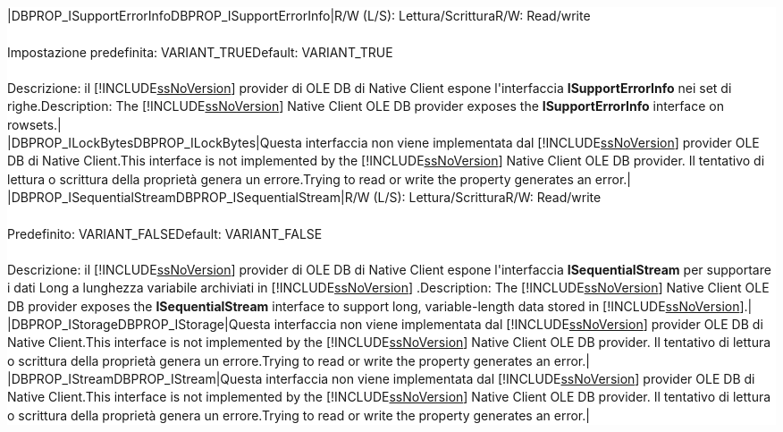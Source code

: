 |<span data-ttu-id="20185-260">DBPROP_ISupportErrorInfo</span><span class="sxs-lookup"><span data-stu-id="20185-260">DBPROP_ISupportErrorInfo</span></span>|<span data-ttu-id="20185-261">R/W (L/S): Lettura/Scrittura</span><span class="sxs-lookup"><span data-stu-id="20185-261">R/W: Read/write</span></span><br /><br /> <span data-ttu-id="20185-262">Impostazione predefinita: VARIANT_TRUE</span><span class="sxs-lookup"><span data-stu-id="20185-262">Default: VARIANT_TRUE</span></span><br /><br /> <span data-ttu-id="20185-263">Descrizione: il [!INCLUDE[ssNoVersion](../../includes/ssnoversion-md.md)] provider di OLE DB di Native Client espone l'interfaccia **ISupportErrorInfo** nei set di righe.</span><span class="sxs-lookup"><span data-stu-id="20185-263">Description: The [!INCLUDE[ssNoVersion](../../includes/ssnoversion-md.md)] Native Client OLE DB provider exposes the **ISupportErrorInfo** interface on rowsets.</span></span>|  
|<span data-ttu-id="20185-264">DBPROP_ILockBytes</span><span class="sxs-lookup"><span data-stu-id="20185-264">DBPROP_ILockBytes</span></span>|<span data-ttu-id="20185-265">Questa interfaccia non viene implementata dal [!INCLUDE[ssNoVersion](../../includes/ssnoversion-md.md)] provider OLE DB di Native Client.</span><span class="sxs-lookup"><span data-stu-id="20185-265">This interface is not implemented by the [!INCLUDE[ssNoVersion](../../includes/ssnoversion-md.md)] Native Client OLE DB provider.</span></span> <span data-ttu-id="20185-266">Il tentativo di lettura o scrittura della proprietà genera un errore.</span><span class="sxs-lookup"><span data-stu-id="20185-266">Trying to read or write the property generates an error.</span></span>|  
|<span data-ttu-id="20185-267">DBPROP_ISequentialStream</span><span class="sxs-lookup"><span data-stu-id="20185-267">DBPROP_ISequentialStream</span></span>|<span data-ttu-id="20185-268">R/W (L/S): Lettura/Scrittura</span><span class="sxs-lookup"><span data-stu-id="20185-268">R/W: Read/write</span></span><br /><br /> <span data-ttu-id="20185-269">Predefinito: VARIANT_FALSE</span><span class="sxs-lookup"><span data-stu-id="20185-269">Default: VARIANT_FALSE</span></span><br /><br /> <span data-ttu-id="20185-270">Descrizione: il [!INCLUDE[ssNoVersion](../../includes/ssnoversion-md.md)] provider di OLE DB di Native Client espone l'interfaccia **ISequentialStream** per supportare i dati Long a lunghezza variabile archiviati in [!INCLUDE[ssNoVersion](../../includes/ssnoversion-md.md)] .</span><span class="sxs-lookup"><span data-stu-id="20185-270">Description: The [!INCLUDE[ssNoVersion](../../includes/ssnoversion-md.md)] Native Client OLE DB provider exposes the **ISequentialStream** interface to support long, variable-length data stored in [!INCLUDE[ssNoVersion](../../includes/ssnoversion-md.md)].</span></span>|  
|<span data-ttu-id="20185-271">DBPROP_IStorage</span><span class="sxs-lookup"><span data-stu-id="20185-271">DBPROP_IStorage</span></span>|<span data-ttu-id="20185-272">Questa interfaccia non viene implementata dal [!INCLUDE[ssNoVersion](../../includes/ssnoversion-md.md)] provider OLE DB di Native Client.</span><span class="sxs-lookup"><span data-stu-id="20185-272">This interface is not implemented by the [!INCLUDE[ssNoVersion](../../includes/ssnoversion-md.md)] Native Client OLE DB provider.</span></span> <span data-ttu-id="20185-273">Il tentativo di lettura o scrittura della proprietà genera un errore.</span><span class="sxs-lookup"><span data-stu-id="20185-273">Trying to read or write the property generates an error.</span></span>|  
|<span data-ttu-id="20185-274">DBPROP_IStream</span><span class="sxs-lookup"><span data-stu-id="20185-274">DBPROP_IStream</span></span>|<span data-ttu-id="20185-275">Questa interfaccia non viene implementata dal [!INCLUDE[ssNoVersion](../../includes/ssnoversion-md.md)] provider OLE DB di Native Client.</span><span class="sxs-lookup"><span data-stu-id="20185-275">This interface is not implemented by the [!INCLUDE[ssNoVersion](../../includes/ssnoversion-md.md)] Native Client OLE DB provider.</span></span> <span data-ttu-id="20185-276">Il tentativo di lettura o scrittura della proprietà genera un errore.</span><span class="sxs-lookup"><span data-stu-id="20185-276">Trying to read or write the property generates an error.</span></span>|  